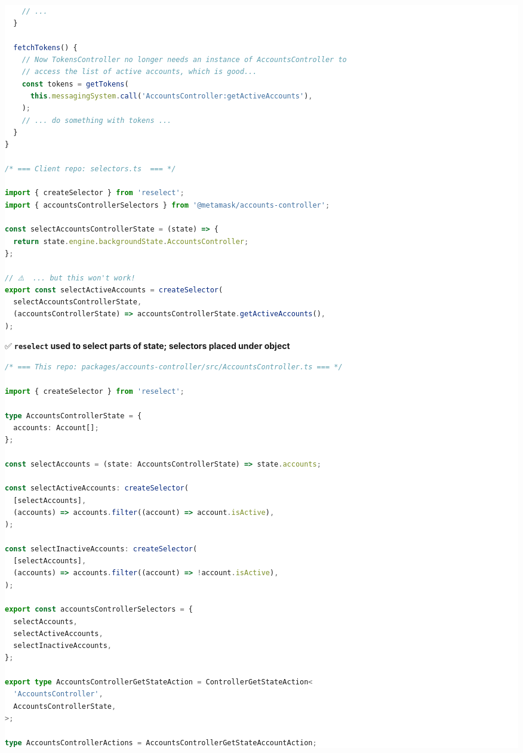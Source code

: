 ```typescript
    // ...
  }

  fetchTokens() {
    // Now TokensController no longer needs an instance of AccountsController to
    // access the list of active accounts, which is good...
    const tokens = getTokens(
      this.messagingSystem.call('AccountsController:getActiveAccounts'),
    );
    // ... do something with tokens ...
  }
}

/* === Client repo: selectors.ts  === */

import { createSelector } from 'reselect';
import { accountsControllerSelectors } from '@metamask/accounts-controller';

const selectAccountsControllerState = (state) => {
  return state.engine.backgroundState.AccountsController;
};

// ⚠️  ... but this won't work!
export const selectActiveAccounts = createSelector(
  selectAccountsControllerState,
  (accountsControllerState) => accountsControllerState.getActiveAccounts(),
);
```

✅ **`reselect` used to select parts of state; selectors placed under object**

```typescript
/* === This repo: packages/accounts-controller/src/AccountsController.ts === */

import { createSelector } from 'reselect';

type AccountsControllerState = {
  accounts: Account[];
};

const selectAccounts = (state: AccountsControllerState) => state.accounts;

const selectActiveAccounts: createSelector(
  [selectAccounts],
  (accounts) => accounts.filter((account) => account.isActive),
);

const selectInactiveAccounts: createSelector(
  [selectAccounts],
  (accounts) => accounts.filter((account) => !account.isActive),
);

export const accountsControllerSelectors = {
  selectAccounts,
  selectActiveAccounts,
  selectInactiveAccounts,
};

export type AccountsControllerGetStateAction = ControllerGetStateAction<
  'AccountsController',
  AccountsControllerState,
>;

type AccountsControllerActions = AccountsControllerGetStateAccountAction;
```
